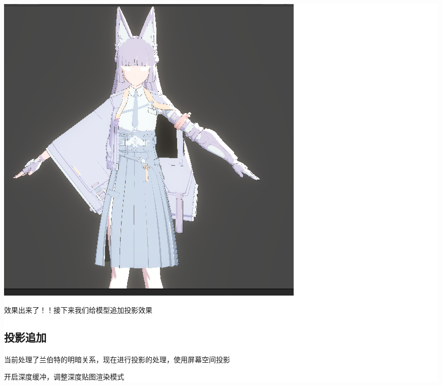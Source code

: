 ![](image-36.png)

效果出来了！！接下来我们给模型追加投影效果

## 投影追加

当前处理了兰伯特的明暗关系，现在进行投影的处理，使用屏幕空间投影

开启深度缓冲，调整深度贴图渲染模式

